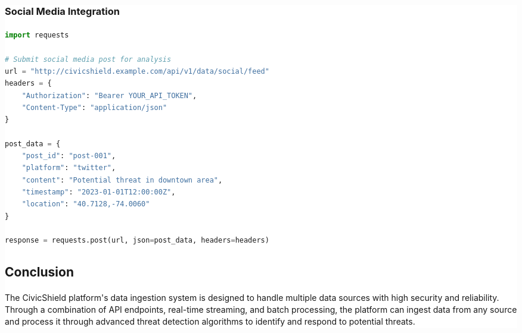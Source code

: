 ### Social Media Integration

```python
import requests

# Submit social media post for analysis
url = "http://civicshield.example.com/api/v1/data/social/feed"
headers = {
    "Authorization": "Bearer YOUR_API_TOKEN",
    "Content-Type": "application/json"
}

post_data = {
    "post_id": "post-001",
    "platform": "twitter",
    "content": "Potential threat in downtown area",
    "timestamp": "2023-01-01T12:00:00Z",
    "location": "40.7128,-74.0060"
}

response = requests.post(url, json=post_data, headers=headers)
```

## Conclusion

The CivicShield platform's data ingestion system is designed to handle multiple data sources with high security and reliability. Through a combination of API endpoints, real-time streaming, and batch processing, the platform can ingest data from any source and process it through advanced threat detection algorithms to identify and respond to potential threats.